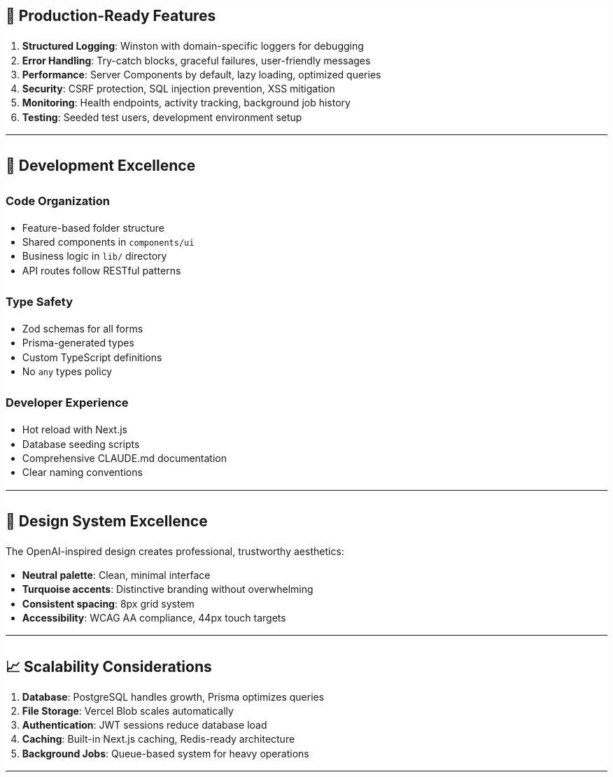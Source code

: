## 🚀 Production-Ready Features

1. **Structured Logging**: Winston with domain-specific loggers for debugging
2. **Error Handling**: Try-catch blocks, graceful failures, user-friendly messages
3. **Performance**: Server Components by default, lazy loading, optimized queries
4. **Security**: CSRF protection, SQL injection prevention, XSS mitigation
5. **Monitoring**: Health endpoints, activity tracking, background job history
6. **Testing**: Seeded test users, development environment setup

---

## 🔧 Development Excellence

### **Code Organization**

- Feature-based folder structure
- Shared components in `components/ui`
- Business logic in `lib/` directory
- API routes follow RESTful patterns

### **Type Safety**

- Zod schemas for all forms
- Prisma-generated types
- Custom TypeScript definitions
- No `any` types policy

### **Developer Experience**

- Hot reload with Next.js
- Database seeding scripts
- Comprehensive CLAUDE.md documentation
- Clear naming conventions

---

## 🎨 Design System Excellence

The OpenAI-inspired design creates professional, trustworthy aesthetics:

- **Neutral palette**: Clean, minimal interface
- **Turquoise accents**: Distinctive branding without overwhelming
- **Consistent spacing**: 8px grid system
- **Accessibility**: WCAG AA compliance, 44px touch targets

---

## 📈 Scalability Considerations

1. **Database**: PostgreSQL handles growth, Prisma optimizes queries
2. **File Storage**: Vercel Blob scales automatically
3. **Authentication**: JWT sessions reduce database load
4. **Caching**: Built-in Next.js caching, Redis-ready architecture
5. **Background Jobs**: Queue-based system for heavy operations

---
